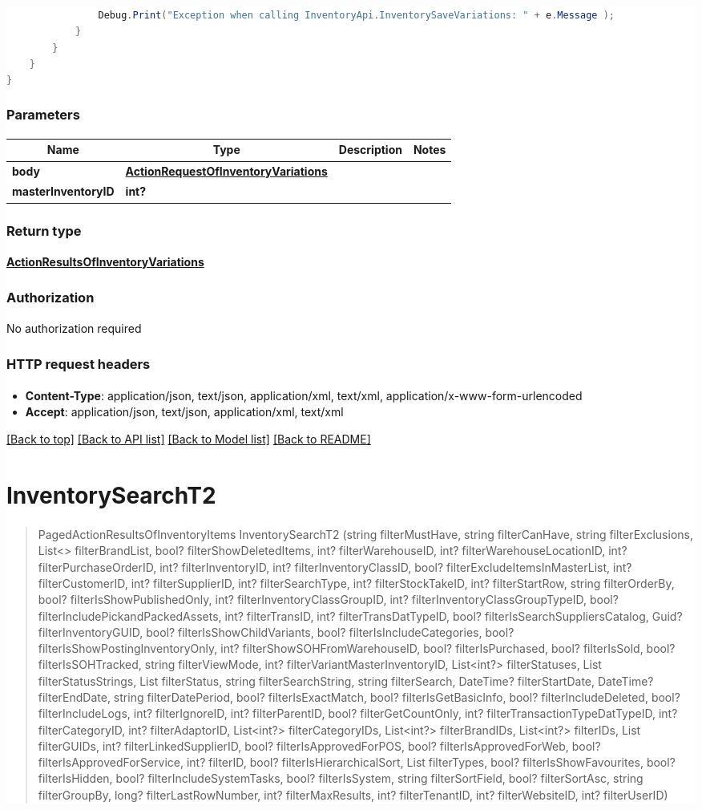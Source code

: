 ```csharp
                Debug.Print("Exception when calling InventoryApi.InventorySaveVariations: " + e.Message );
            }
        }
    }
}
```

### Parameters

Name | Type | Description  | Notes
------------- | ------------- | ------------- | -------------
 **body** | [**ActionRequestOfInventoryVariations**](ActionRequestOfInventoryVariations.md)|  | 
 **masterInventoryID** | **int?**|  | 

### Return type

[**ActionResultsOfInventoryVariations**](ActionResultsOfInventoryVariations.md)

### Authorization

No authorization required

### HTTP request headers

 - **Content-Type**: application/json, text/json, application/xml, text/xml, application/x-www-form-urlencoded
 - **Accept**: application/json, text/json, application/xml, text/xml

[[Back to top]](#) [[Back to API list]](../README.md#documentation-for-api-endpoints) [[Back to Model list]](../README.md#documentation-for-models) [[Back to README]](../README.md)

<a name="inventorysearcht2"></a>
# **InventorySearchT2**
> PagedActionResultsOfInventoryItems InventorySearchT2 (string filterMustHave, string filterCanHave, string filterExclusions, List<> filterBrandList, bool? filterShowDeletedItems, int? filterWarehouseID, int? filterWarehouseLocationID, int? filterPurchaseOrderID, int? filterInventoryID, int? filterInventoryClassID, bool? filterExcludeItemsInMasterList, int? filterCustomerID, int? filterSupplierID, int? filterSearchType, int? filterStockTakeID, int? filterStartRow, string filterOrderBy, bool? filterIsShowPublishedOnly, int? filterInventoryClassGroupID, int? filterInventoryClassGroupTypeID, bool? filterIncludePickandPackedAssets, int? filterTransID, int? filterTransDatTypeID, bool? filterIsSearchSuppliersCatalog, Guid? filterInventoryGUID, bool? filterIsShowChildVariants, bool? filterIsIncludeCategories, bool? filterIsShowPostingInventoryOnly, int? filterShowSOHFromWarehouseID, bool? filterIsPurchased, bool? filterIsSold, bool? filterIsSOHTracked, string filterViewMode, int? filterVariantMasterInventoryID, List<int?> filterStatuses, List<string> filterStatusStrings, List<string> filterStatus, string filterSearchString, string filterSearch, DateTime? filterStartDate, DateTime? filterEndDate, string filterDatePeriod, bool? filterIsExactMatch, bool? filterIsGetBasicInfo, bool? filterIncludeDeleted, bool? filterIncludeLogs, int? filterIgnoreID, int? filterParentID, bool? filterGetCountOnly, int? filterTransactionTypeDatTypeID, int? filterCategoryID, int? filterAdaptorID, List<int?> filterCategoryIDs, List<int?> filterBrandIDs, List<int?> filterIDs, List<string> filterGUIDs, int? filterLinkedSupplierID, bool? filterIsApprovedForPOS, bool? filterIsApprovedForWeb, bool? filterIsApprovedForService, int? filterID, bool? filterIsHierarchicalSort, List<string> filterTypes, bool? filterIsShowFavourites, bool? filterIsHidden, bool? filterIncludeSystemTasks, bool? filterIsSystem, string filterSortField, bool? filterSortAsc, string filterGroupBy, long? filterLastRowNumber, int? filterMaxResults, int? filterTenantID, int? filterWebsiteID, int? filterUserID)
